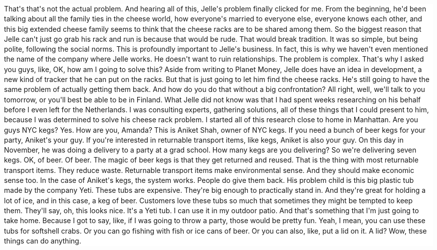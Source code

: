 That's that's not the actual problem.
And hearing all of this, Jelle's problem finally clicked for me.
From the beginning, he'd been talking about all the family ties
in the cheese world, how everyone's married to everyone else,
everyone knows each other, and this big extended cheese family
seems to think that the cheese racks are to be shared among them.
So the biggest reason that Jelle can't just go grab his rack and run
is because that would be rude.
That would break tradition.
It was so simple, but being polite, following the social norms.
This is profoundly important to Jelle's business.
In fact, this is why we haven't even mentioned the name of the company
where Jelle works.
He doesn't want to ruin relationships.
The problem is complex.
That's why I asked you guys, like, OK, how am I going to solve this?
Aside from writing to Planet Money, Jelle does have an idea in development,
a new kind of tracker that he can put on the racks.
But that is just going to let him find the cheese racks.
He's still going to have the same problem of actually getting them back.
And how do you do that without a big confrontation?
All right, well, we'll talk to you tomorrow, or you'll best be able to be in Finland.
What Jelle did not know was that I had spent weeks researching on his behalf
before I even left for the Netherlands.
I was consulting experts, gathering solutions,
all of these things that I could present to him,
because I was determined to solve his cheese rack problem.
I started all of this research close to home in Manhattan.
Are you guys NYC kegs?
Yes.
How are you, Amanda?
This is Aniket Shah, owner of NYC kegs.
If you need a bunch of beer kegs for your party, Aniket's your guy.
If you're interested in returnable transport items, like kegs,
Aniket is also your guy.
On this day in November, he was doing a delivery to a party at a grad school.
How many kegs are you delivering?
So we're delivering seven kegs.
OK, of beer.
Of beer.
The magic of beer kegs is that they get returned and reused.
That is the thing with most returnable transport items.
They reduce waste.
Returnable transport items make environmental sense.
And they should make economic sense too.
In the case of Aniket's kegs, the system works.
People do give them back.
His problem child is this big plastic tub made by the company Yeti.
These tubs are expensive.
They're big enough to practically stand in.
And they're great for holding a lot of ice,
and in this case, a keg of beer.
Customers love these tubs so much that sometimes they might be tempted to keep them.
They'll say, oh, this looks nice.
It's a Yeti tub.
I can use it in my outdoor patio.
And that's something that I'm just going to take home.
Because I got to say, like, if I was going to throw a party,
those would be pretty fun.
Yeah, I mean, you can use these tubs for softshell crabs.
Or you can go fishing with fish or ice cans of beer.
Or you can also, like, put a lid on it.
A lid?
Wow, these things can do anything.